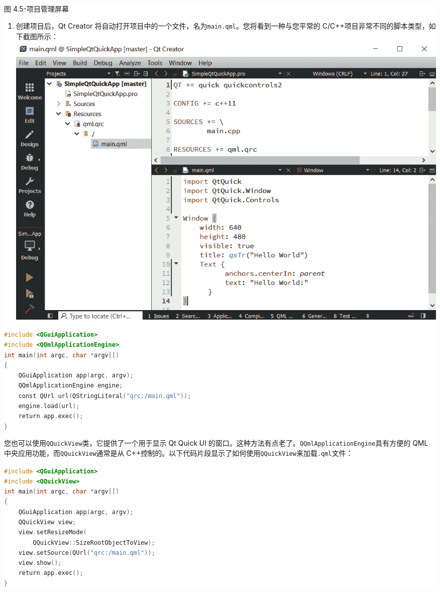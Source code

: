 图 4.5-项目管理屏幕

1.  创建项目后，Qt Creator 将自动打开项目中的一个文件，名为`main.qml`。您将看到一种与您平常的 C/C++项目非常不同的脚本类型，如下截图所示：![图 4.6-显示 main.qml 文件的代码编辑器屏幕](img/Figure_4.6_B16231.jpg)

```cpp
#include <QGuiApplication>
#include <QQmlApplicationEngine>
int main(int argc, char *argv[])
{
    QGuiApplication app(argc, argv);
    QQmlApplicationEngine engine;
    const QUrl url(QStringLiteral("qrc:/main.qml"));
    engine.load(url);
    return app.exec();
}
```

您也可以使用`QQuickView`类，它提供了一个用于显示 Qt Quick UI 的窗口。这种方法有点老了。`QQmlApplicationEngine`具有方便的 QML 中央应用功能，而`QQuickView`通常是从 C++控制的。以下代码片段显示了如何使用`QQuickView`来加载`.qml`文件：

```cpp
#include <QGuiApplication>
#include <QQuickView>
int main(int argc, char *argv[])
{
    QGuiApplication app(argc, argv);
    QQuickView view;
    view.setResizeMode(
        QQuickView::SizeRootObjectToView);
    view.setSource(QUrl("qrc:/main.qml"));
    view.show();
    return app.exec();
}
```
